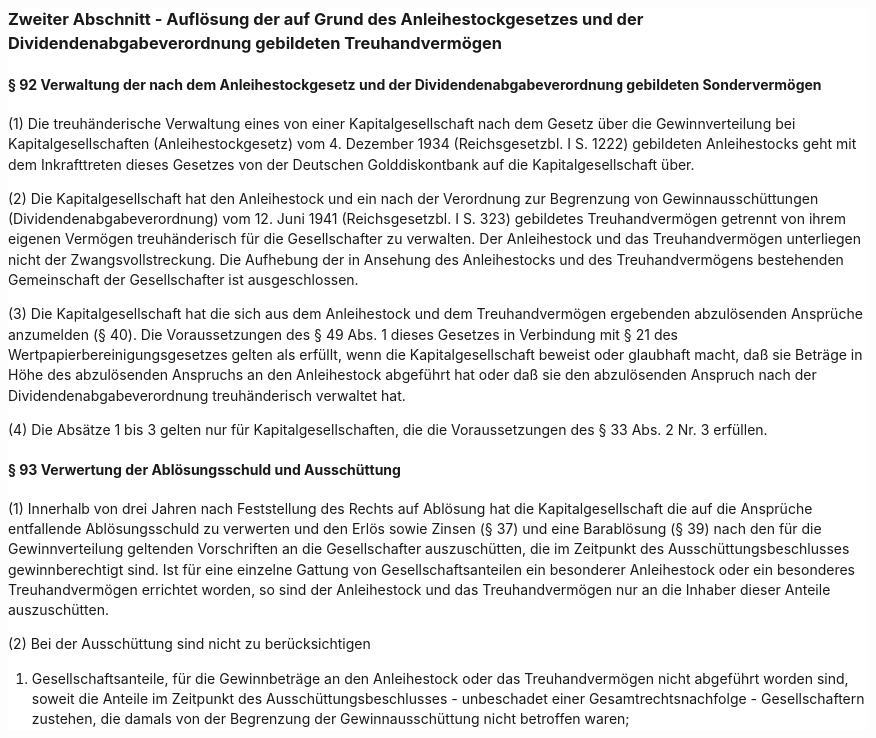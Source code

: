 ### Zweiter Abschnitt - Auflösung der auf Grund des Anleihestockgesetzes und der Dividendenabgabeverordnung gebildeten Treuhandvermögen

#### § 92 Verwaltung der nach dem Anleihestockgesetz und der Dividendenabgabeverordnung gebildeten Sondervermögen

(1) Die treuhänderische Verwaltung eines von einer Kapitalgesellschaft
nach dem Gesetz über die Gewinnverteilung bei Kapitalgesellschaften
(Anleihestockgesetz) vom 4. Dezember 1934 (Reichsgesetzbl. I S. 1222)
gebildeten Anleihestocks geht mit dem Inkrafttreten dieses Gesetzes
von der Deutschen Golddiskontbank auf die Kapitalgesellschaft über.

(2) Die Kapitalgesellschaft hat den Anleihestock und ein nach der
Verordnung zur Begrenzung von Gewinnausschüttungen
(Dividendenabgabeverordnung) vom 12. Juni 1941 (Reichsgesetzbl. I S.
323) gebildetes Treuhandvermögen getrennt von ihrem eigenen Vermögen
treuhänderisch für die Gesellschafter zu verwalten. Der Anleihestock
und das Treuhandvermögen unterliegen nicht der Zwangsvollstreckung.
Die Aufhebung der in Ansehung des Anleihestocks und des
Treuhandvermögens bestehenden Gemeinschaft der Gesellschafter ist
ausgeschlossen.

(3) Die Kapitalgesellschaft hat die sich aus dem Anleihestock und dem
Treuhandvermögen ergebenden abzulösenden Ansprüche anzumelden (§ 40).
Die Voraussetzungen des § 49 Abs. 1 dieses Gesetzes in Verbindung mit
§ 21 des Wertpapierbereinigungsgesetzes gelten als erfüllt, wenn die
Kapitalgesellschaft beweist oder glaubhaft macht, daß sie Beträge in
Höhe des abzulösenden Anspruchs an den Anleihestock abgeführt hat oder
daß sie den abzulösenden Anspruch nach der Dividendenabgabeverordnung
treuhänderisch verwaltet hat.

(4) Die Absätze 1 bis 3 gelten nur für Kapitalgesellschaften, die die
Voraussetzungen des § 33 Abs. 2 Nr. 3 erfüllen.

#### § 93 Verwertung der Ablösungsschuld und Ausschüttung

(1) Innerhalb von drei Jahren nach Feststellung des Rechts auf
Ablösung hat die Kapitalgesellschaft die auf die Ansprüche entfallende
Ablösungsschuld zu verwerten und den Erlös sowie Zinsen (§ 37) und
eine Barablösung (§ 39) nach den für die Gewinnverteilung geltenden
Vorschriften an die Gesellschafter auszuschütten, die im Zeitpunkt des
Ausschüttungsbeschlusses gewinnberechtigt sind. Ist für eine einzelne
Gattung von Gesellschaftsanteilen ein besonderer Anleihestock oder ein
besonderes Treuhandvermögen errichtet worden, so sind der Anleihestock
und das Treuhandvermögen nur an die Inhaber dieser Anteile
auszuschütten.

(2) Bei der Ausschüttung sind nicht zu berücksichtigen

1.  Gesellschaftsanteile, für die Gewinnbeträge an den Anleihestock oder
    das Treuhandvermögen nicht abgeführt worden sind, soweit die Anteile
    im Zeitpunkt des Ausschüttungsbeschlusses - unbeschadet einer
    Gesamtrechtsnachfolge - Gesellschaftern zustehen, die damals von der
    Begrenzung der Gewinnausschüttung nicht betroffen waren;
